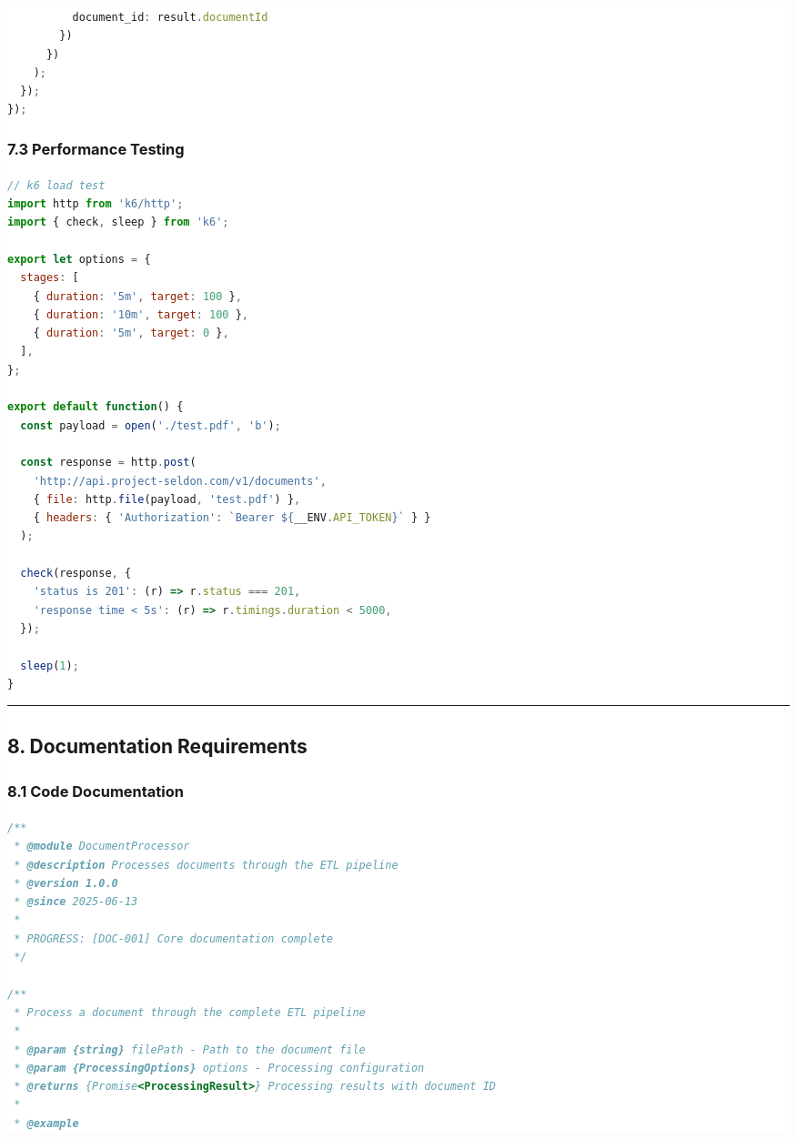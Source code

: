 ```typescript
          document_id: result.documentId
        })
      })
    );
  });
});
```

### 7.3 Performance Testing
```javascript
// k6 load test
import http from 'k6/http';
import { check, sleep } from 'k6';

export let options = {
  stages: [
    { duration: '5m', target: 100 },
    { duration: '10m', target: 100 },
    { duration: '5m', target: 0 },
  ],
};

export default function() {
  const payload = open('./test.pdf', 'b');
  
  const response = http.post(
    'http://api.project-seldon.com/v1/documents',
    { file: http.file(payload, 'test.pdf') },
    { headers: { 'Authorization': `Bearer ${__ENV.API_TOKEN}` } }
  );
  
  check(response, {
    'status is 201': (r) => r.status === 201,
    'response time < 5s': (r) => r.timings.duration < 5000,
  });
  
  sleep(1);
}
```

---

## 8. Documentation Requirements

### 8.1 Code Documentation
```typescript
/**
 * @module DocumentProcessor
 * @description Processes documents through the ETL pipeline
 * @version 1.0.0
 * @since 2025-06-13
 * 
 * PROGRESS: [DOC-001] Core documentation complete
 */

/**
 * Process a document through the complete ETL pipeline
 * 
 * @param {string} filePath - Path to the document file
 * @param {ProcessingOptions} options - Processing configuration
 * @returns {Promise<ProcessingResult>} Processing results with document ID
 * 
 * @example
```